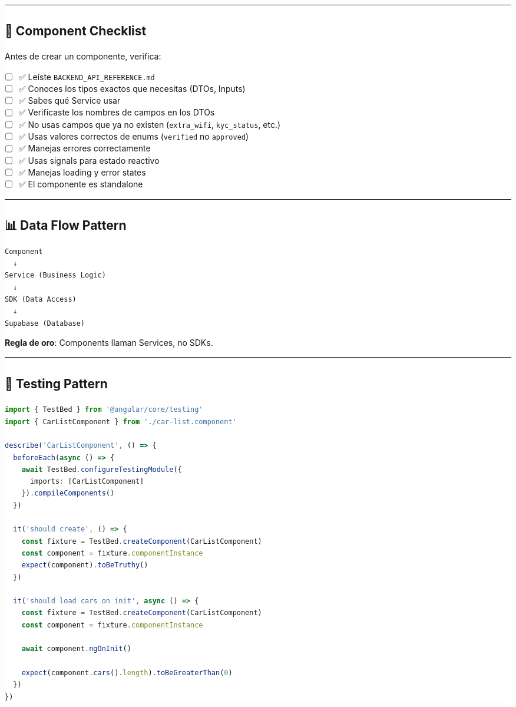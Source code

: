 
---

## 🎨 Component Checklist

Antes de crear un componente, verifica:

- [ ] ✅ Leíste `BACKEND_API_REFERENCE.md`
- [ ] ✅ Conoces los tipos exactos que necesitas (DTOs, Inputs)
- [ ] ✅ Sabes qué Service usar
- [ ] ✅ Verificaste los nombres de campos en los DTOs
- [ ] ✅ No usas campos que ya no existen (`extra_wifi`, `kyc_status`, etc.)
- [ ] ✅ Usas valores correctos de enums (`verified` no `approved`)
- [ ] ✅ Manejas errores correctamente
- [ ] ✅ Usas signals para estado reactivo
- [ ] ✅ Manejas loading y error states
- [ ] ✅ El componente es standalone

---

## 📊 Data Flow Pattern

```
Component
  ↓
Service (Business Logic)
  ↓
SDK (Data Access)
  ↓
Supabase (Database)
```

**Regla de oro**: Components llaman Services, no SDKs.

---

## 🧪 Testing Pattern

```typescript
import { TestBed } from '@angular/core/testing'
import { CarListComponent } from './car-list.component'

describe('CarListComponent', () => {
  beforeEach(async () => {
    await TestBed.configureTestingModule({
      imports: [CarListComponent]
    }).compileComponents()
  })

  it('should create', () => {
    const fixture = TestBed.createComponent(CarListComponent)
    const component = fixture.componentInstance
    expect(component).toBeTruthy()
  })

  it('should load cars on init', async () => {
    const fixture = TestBed.createComponent(CarListComponent)
    const component = fixture.componentInstance

    await component.ngOnInit()

    expect(component.cars().length).toBeGreaterThan(0)
  })
})
```
